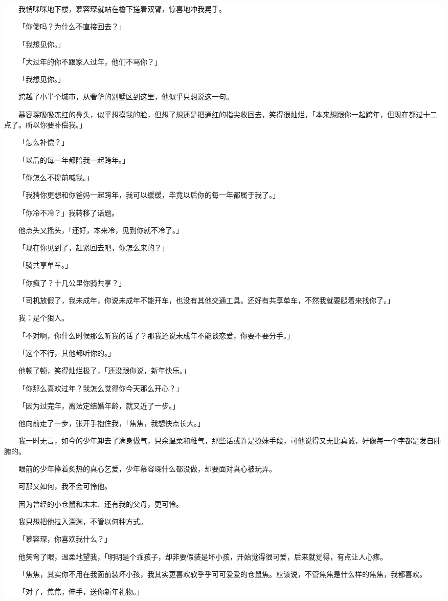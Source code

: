 &emsp;&emsp;我悄咪咪地下楼，慕容琛就站在檐下搓着双臂，惊喜地冲我晃手。  
  
&emsp;&emsp;「你傻吗？为什么不直接回去？」  
  
&emsp;&emsp;「我想见你。」  
  
&emsp;&emsp;「大过年的你不跟家人过年，他们不骂你？」  
  
&emsp;&emsp;「我想见你。」  
  
&emsp;&emsp;跨越了小半个城市，从奢华的别墅区到这里，他似乎只想说这一句。  
  
&emsp;&emsp;慕容琛吸吸冻红的鼻头，似乎想摸我的脸，但想了想还是把通红的指尖收回去，笑得很灿烂，「本来想跟你一起跨年，但现在都过十二点了。所以你要补偿我。」  
  
&emsp;&emsp;「怎么补偿？」  
  
&emsp;&emsp;「以后的每一年都陪我一起跨年。」  
  
&emsp;&emsp;「你怎么不提前喊我。」  
  
&emsp;&emsp;「我猜你更想和你爸妈一起跨年，我可以缓缓，毕竟以后你的每一年都属于我了。」  
  
&emsp;&emsp;「你冷不冷？」我转移了话题。  
  
&emsp;&emsp;他点头又摇头，「还好，本来冷，见到你就不冷了。」  
  
&emsp;&emsp;「现在你见到了，赶紧回去吧，你怎么来的？」  
  
&emsp;&emsp;「骑共享单车。」  
  
&emsp;&emsp;「你疯了？十几公里你骑共享？」  
  
&emsp;&emsp;「司机放假了，我未成年，你说未成年不能开车，也没有其他交通工具。还好有共享单车，不然我就要腿着来找你了。」  
  
&emsp;&emsp;我：是个狠人。  
  
&emsp;&emsp;「不对啊，你什么时候那么听我的话了？那我还说未成年不能谈恋爱，你要不要分手。」  
  
&emsp;&emsp;「这个不行，其他都听你的。」  
  
&emsp;&emsp;他顿了顿，笑得灿烂极了，「还没跟你说，新年快乐。」  
  
&emsp;&emsp;「你那么喜欢过年？我怎么觉得你今天那么开心？」  
  
&emsp;&emsp;「因为过完年，离法定结婚年龄，就又近了一步。」  
  
&emsp;&emsp;他向前走了一步，张开手抱住我，「焦焦，我想快点长大。」  
  
&emsp;&emsp;我一时无言，如今的少年卸去了满身傲气，只余温柔和稚气，那些话或许是撩妹手段，可他说得又无比真诚，好像每一个字都是发自肺腑的。  
  
&emsp;&emsp;眼前的少年捧着炙热的真心乞爱，少年慕容琛什么都没做，却要面对真心被玩弄。  
  
&emsp;&emsp;可那又如何，我不会可怜他。  
  
&emsp;&emsp;因为曾经的小仓鼠和末末、还有我的父母，更可怜。  
  
&emsp;&emsp;我只想把他拉入深渊，不管以何种方式。  
  
&emsp;&emsp;「慕容琛，你喜欢我什么？」  
  
&emsp;&emsp;他笑弯了眼，温柔地望我，「明明是个乖孩子，却非要假装是坏小孩，开始觉得很可爱，后来就觉得，有点让人心疼。  
  
&emsp;&emsp;「焦焦，其实你不用在我面前装坏小孩，我其实更喜欢软乎乎可可爱爱的仓鼠焦。应该说，不管焦焦是什么样的焦焦，我都喜欢。  
  
&emsp;&emsp;「对了，焦焦，伸手，送你新年礼物。」  
  